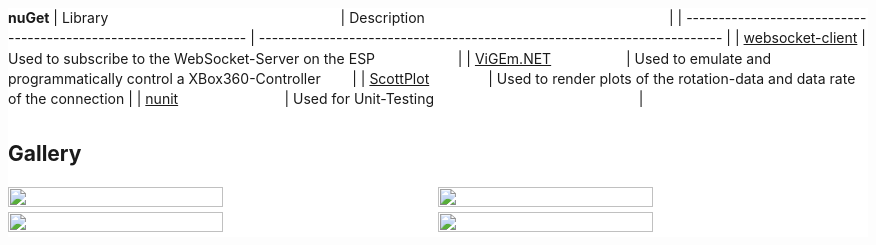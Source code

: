**nuGet**
| Library                                                           | Description                                                              |
| ----------------------------------------------------------------- | ------------------------------------------------------------------------ |
| [websocket-client](https://github.com/Marfusios/websocket-client) | Used to subscribe to the WebSocket-Server on the ESP                     |
| [ViGEm.NET](https://github.com/ViGEm/ViGEm.NET)                   | Used to emulate and programmatically control a XBox360-Controller        |
| [ScottPlot](https://github.com/ScottPlot/ScottPlot)               | Used to render plots of the rotation-data and data rate of the connection |
| [nunit](https://github.com/nunit/nunit)                           | Used for Unit-Testing                                                    |

## Gallery
<img src="BachelorArbeitsVault\Quellen\Bilder\Hardware\Platine.jpg" width=50% height=50%/><img src="BachelorArbeitsVault\Quellen\Bilder\Box\Box_Closed.jpg" width=50% height=50%/>
<img src="BachelorArbeitsVault\Quellen\Bilder\Box\Box_Open.jpg" width=50% height=50%/><img src="BachelorArbeitsVault\Quellen\Bilder\Hardware\Wheel.jpg" width=50% height=50%/>
